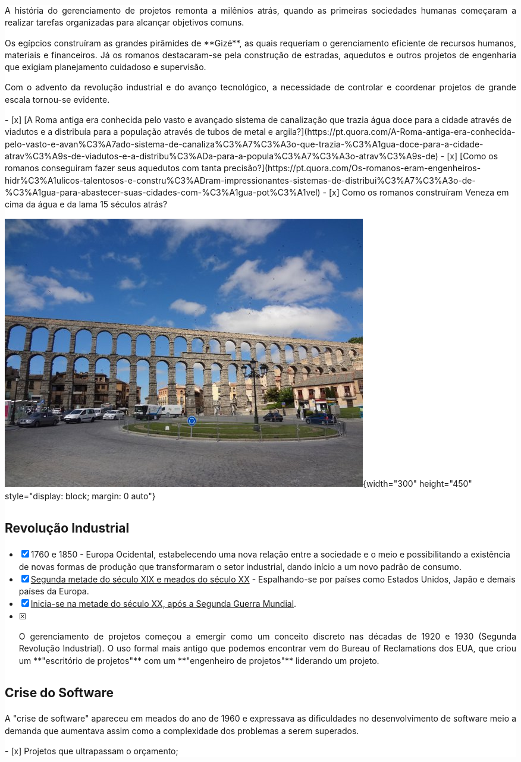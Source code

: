 <p align="justify">A história do gerenciamento de projetos remonta a milênios atrás, quando as primeiras sociedades humanas começaram a realizar tarefas organizadas para alcançar objetivos comuns.</p>
<p align="justify">Os egípcios construíram as grandes pirâmides de **Gizé**, as quais requeriam o gerenciamento eficiente de recursos humanos, materiais e financeiros. Já os romanos destacaram-se pela construção de estradas, aquedutos e outros projetos de engenharia que exigiam planejamento cuidadoso e supervisão.</p>
<p align="justify">Com o advento da revolução industrial e do avanço tecnológico, a necessidade de controlar e coordenar projetos de grande escala tornou-se evidente.</p>
- [x] [A Roma antiga era conhecida pelo vasto e avançado sistema de canalização que trazia água doce para a cidade através de viadutos e a distribuía para a população através de tubos de metal e argila?](https://pt.quora.com/A-Roma-antiga-era-conhecida-pelo-vasto-e-avan%C3%A7ado-sistema-de-canaliza%C3%A7%C3%A3o-que-trazia-%C3%A1gua-doce-para-a-cidade-atrav%C3%A9s-de-viadutos-e-a-distribu%C3%ADa-para-a-popula%C3%A7%C3%A3o-atrav%C3%A9s-de)
- [x] [Como os romanos conseguiram fazer seus aquedutos com tanta precisão?](https://pt.quora.com/Os-romanos-eram-engenheiros-hidr%C3%A1ulicos-talentosos-e-constru%C3%ADram-impressionantes-sistemas-de-distribui%C3%A7%C3%A3o-de-%C3%A1gua-para-abastecer-suas-cidades-com-%C3%A1gua-pot%C3%A1vel)
- [x] Como os romanos construíram Veneza em cima da água e da lama 15 séculos atrás?

![](img/aqueduto_001.jpeg){width="300" height="450" style="display: block; margin: 0 auto"}
## Revolução Industrial
- [x] 1760 e 1850 - Europa Ocidental, estabelecendo uma nova relação entre a sociedade e o meio e possibilitando a existência de novas formas de produção que transformaram o setor industrial, dando início a um novo padrão de consumo.
- [x] [Segunda metade do século XIX e meados do século XX](https://brasilescola.uol.com.br/historiag/segunda-revolucao-industrial.htm) - Espalhando-se por países como Estados Unidos, Japão e demais países da Europa.
- [x] [Inicia-se na metade do século XX, após a Segunda Guerra Mundial](https://brasilescola.uol.com.br/geografia/terceira-revolucao-industrial.htm).
- [x] <p align="justify">O gerenciamento de projetos começou a emergir como um conceito discreto nas décadas de 1920 e 1930 (Segunda Revolução Industrial). O uso formal mais antigo que podemos encontrar vem do Bureau of Reclamations dos EUA, que criou um **"escritório de projetos"** com um **"engenheiro de projetos"** liderando um projeto.</p>
## Crise do Software
<p align="justify">A "crise de software" apareceu em meados do ano de 1960 e expressava as dificuldades no desenvolvimento de software meio a demanda que aumentava assim como a complexidade dos problemas a serem superados.</p>
<div class="mdx-columns2" markdown>
- [x] Projetos que ultrapassam o orçamento;